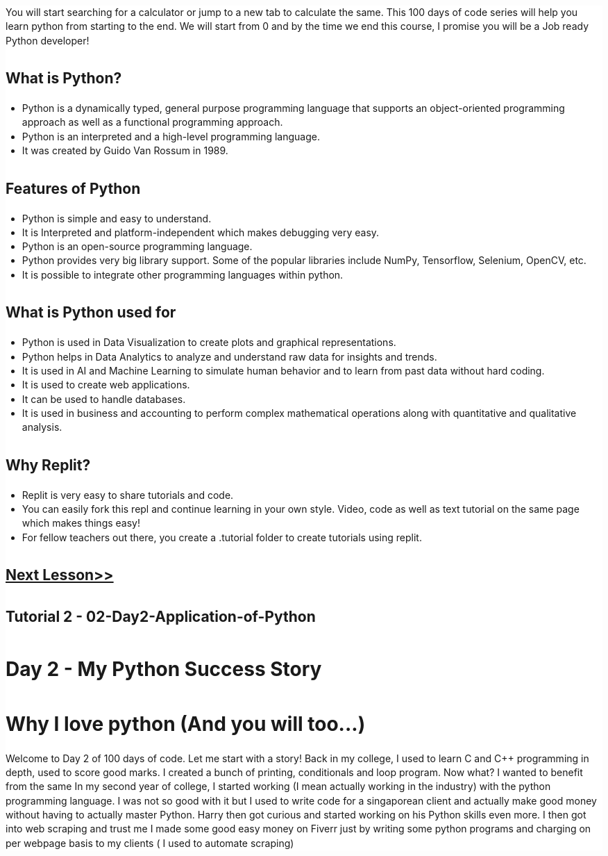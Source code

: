 You will start searching for a calculator or jump to a new tab to calculate the same. 
This 100 days of code series will help you learn python from starting to the end. We will start from 0 and by the time we end this course, I promise you will be a Job ready Python developer!

## What is Python?

-   Python is a dynamically typed, general purpose programming language that supports an object-oriented programming approach as well as a functional programming approach.
-   Python is an interpreted and a high-level programming language.
-   It was created by Guido Van Rossum in 1989. 

## Features of Python

-   Python is simple and easy to understand.
-   It is Interpreted and platform-independent which makes debugging very easy.
-   Python is an open-source programming language.
-   Python provides very big library support. Some of the popular libraries include NumPy, Tensorflow, Selenium, OpenCV, etc.
-   It is possible to integrate other programming languages within python.

## What is Python used for

-   Python is used in Data Visualization to create plots and graphical representations.
-   Python helps in Data Analytics to analyze and understand raw data for insights and trends.
-   It is used in AI and Machine Learning to simulate human behavior and to learn from past data without hard coding.
-   It is used to create web applications.
-   It can be used to handle databases.
-   It is used in business and accounting to perform complex mathematical operations along with quantitative and qualitative analysis.

## Why Replit?
- Replit is very easy to share tutorials and code.
- You can easily fork this repl and continue learning in your own style. Video, code as well as text tutorial on the same page which makes things easy!
- For fellow teachers out there, you create a .tutorial folder to create tutorials using replit.

## [Next Lesson>>](https://replit.com/@codewithharry/02-Day2-Application-of-Python#.tutorial/Tutorial.md)
## Tutorial 2 - 02-Day2-Application-of-Python
# Day 2 - My Python Success Story
# Why I love python (And you will too...)
Welcome to Day 2 of 100 days of code. Let me start with a story! 
Back in my college, I used to learn C and C++ programming in depth, used to score good marks. I created a bunch of printing, conditionals and loop program. Now what? I wanted to benefit from the same
In my second year of college, I started working (I mean actually working in the industry) with the python programming language. I was not so good with it but I used to write code for a singaporean client and actually make good money without having to actually master Python. Harry then got curious and started working on his Python skills even more.
I then got into web scraping and trust me I made some good easy money on Fiverr just by writing some python programs and charging on per webpage basis to my clients ( I used to automate scraping)
